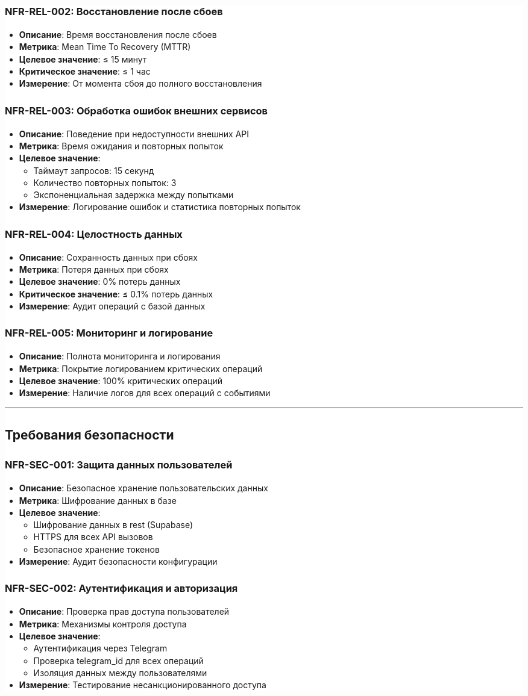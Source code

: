 ### NFR-REL-002: Восстановление после сбоев
- **Описание**: Время восстановления после сбоев
- **Метрика**: Mean Time To Recovery (MTTR)
- **Целевое значение**: ≤ 15 минут
- **Критическое значение**: ≤ 1 час
- **Измерение**: От момента сбоя до полного восстановления

### NFR-REL-003: Обработка ошибок внешних сервисов
- **Описание**: Поведение при недоступности внешних API
- **Метрика**: Время ожидания и повторных попыток
- **Целевое значение**:
  - Таймаут запросов: 15 секунд
  - Количество повторных попыток: 3
  - Экспоненциальная задержка между попытками
- **Измерение**: Логирование ошибок и статистика повторных попыток

### NFR-REL-004: Целостность данных
- **Описание**: Сохранность данных при сбоях
- **Метрика**: Потеря данных при сбоях
- **Целевое значение**: 0% потерь данных
- **Критическое значение**: ≤ 0.1% потерь данных
- **Измерение**: Аудит операций с базой данных

### NFR-REL-005: Мониторинг и логирование
- **Описание**: Полнота мониторинга и логирования
- **Метрика**: Покрытие логированием критических операций
- **Целевое значение**: 100% критических операций
- **Измерение**: Наличие логов для всех операций с событиями

---

## Требования безопасности

### NFR-SEC-001: Защита данных пользователей
- **Описание**: Безопасное хранение пользовательских данных
- **Метрика**: Шифрование данных в базе
- **Целевое значение**:
  - Шифрование данных в rest (Supabase)
  - HTTPS для всех API вызовов
  - Безопасное хранение токенов
- **Измерение**: Аудит безопасности конфигурации

### NFR-SEC-002: Аутентификация и авторизация
- **Описание**: Проверка прав доступа пользователей
- **Метрика**: Механизмы контроля доступа
- **Целевое значение**:
  - Аутентификация через Telegram
  - Проверка telegram_id для всех операций
  - Изоляция данных между пользователями
- **Измерение**: Тестирование несанкционированного доступа
